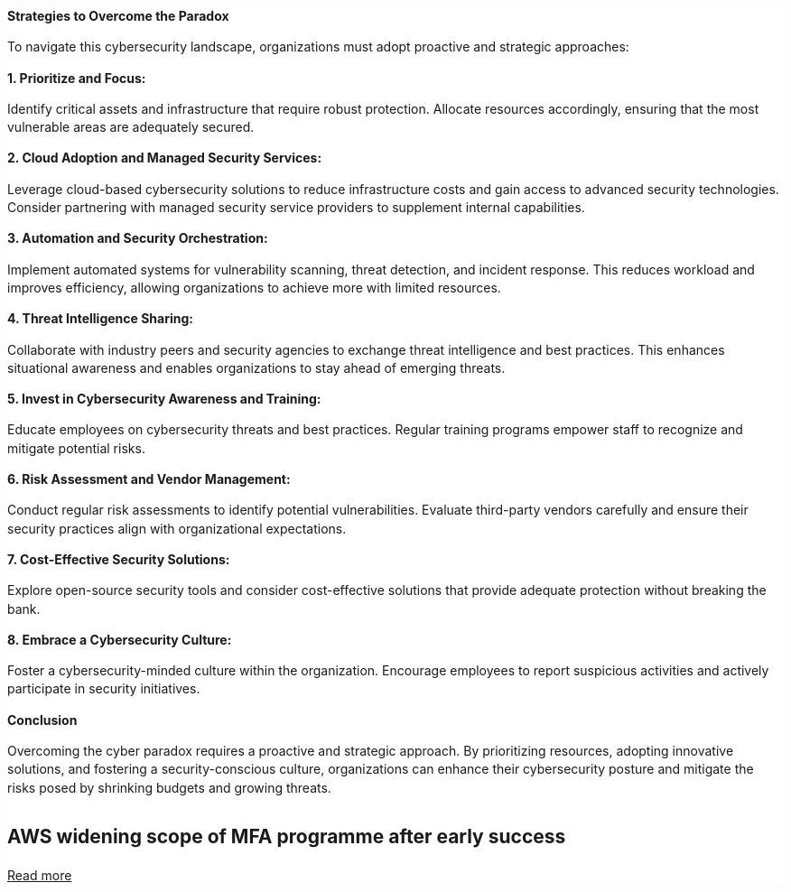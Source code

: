 **Strategies to Overcome the Paradox**

To navigate this cybersecurity landscape, organizations must adopt proactive and strategic approaches:

**1. Prioritize and Focus:**

Identify critical assets and infrastructure that require robust protection. Allocate resources accordingly, ensuring that the most vulnerable areas are adequately secured.

**2. Cloud Adoption and Managed Security Services:**

Leverage cloud-based cybersecurity solutions to reduce infrastructure costs and gain access to advanced security technologies. Consider partnering with managed security service providers to supplement internal capabilities.

**3. Automation and Security Orchestration:**

Implement automated systems for vulnerability scanning, threat detection, and incident response. This reduces workload and improves efficiency, allowing organizations to achieve more with limited resources.

**4. Threat Intelligence Sharing:**

Collaborate with industry peers and security agencies to exchange threat intelligence and best practices. This enhances situational awareness and enables organizations to stay ahead of emerging threats.

**5. Invest in Cybersecurity Awareness and Training:**

Educate employees on cybersecurity threats and best practices. Regular training programs empower staff to recognize and mitigate potential risks.

**6. Risk Assessment and Vendor Management:**

Conduct regular risk assessments to identify potential vulnerabilities. Evaluate third-party vendors carefully and ensure their security practices align with organizational expectations.

**7. Cost-Effective Security Solutions:**

Explore open-source security tools and consider cost-effective solutions that provide adequate protection without breaking the bank.

**8. Embrace a Cybersecurity Culture:**

Foster a cybersecurity-minded culture within the organization. Encourage employees to report suspicious activities and actively participate in security initiatives.

**Conclusion**

Overcoming the cyber paradox requires a proactive and strategic approach. By prioritizing resources, adopting innovative solutions, and fostering a security-conscious culture, organizations can enhance their cybersecurity posture and mitigate the risks posed by shrinking budgets and growing threats.

## AWS widening scope of MFA programme after early success
[Read more](https://www.computerweekly.com/news/366615863/AWS-widening-scope-of-MFA-programme-after-early-success)
